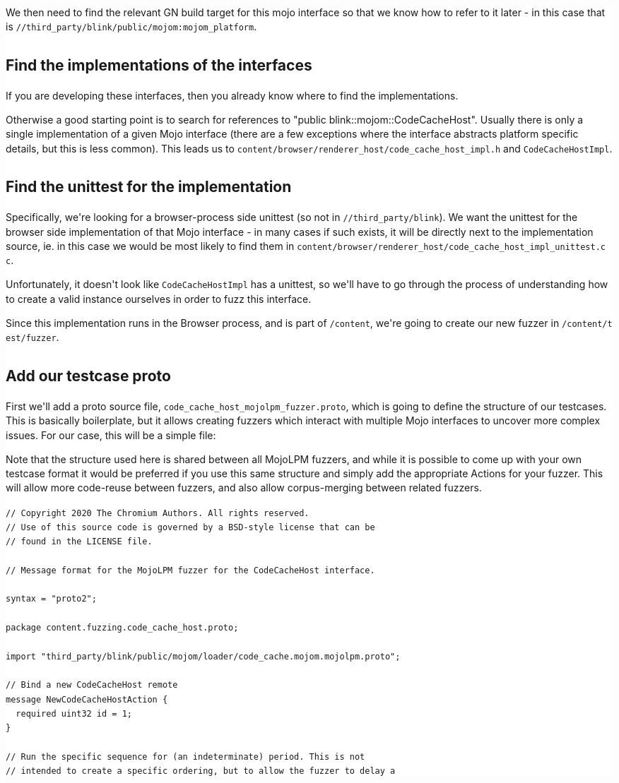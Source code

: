 We then need to find the relevant GN build target for this mojo interface so
that we know how to refer to it later - in this case that is
`//third_party/blink/public/mojom:mojom_platform`.

## Find the implementations of the interfaces

If you are developing these interfaces, then you already know where to find the
implementations.

Otherwise a good starting point is to search for references to
"public blink::mojom::CodeCacheHost". Usually there is only a single
implementation of a given Mojo interface (there are a few exceptions where the
interface abstracts platform specific details, but this is less common). This
leads us to `content/browser/renderer_host/code_cache_host_impl.h` and
`CodeCacheHostImpl`.

## Find the unittest for the implementation

Specifically, we're looking for a browser-process side unittest (so not in
`//third_party/blink`). We want the unittest for the browser side implementation
of that Mojo interface - in many cases if such exists, it will be directly next
to the implementation source, ie. in this case we would be most likely to find
them in `content/browser/renderer_host/code_cache_host_impl_unittest.cc`.

Unfortunately, it doesn't look like `CodeCacheHostImpl` has a unittest, so we'll
have to go through the process of understanding how to create a valid instance
ourselves in order to fuzz this interface.

Since this implementation runs in the Browser process, and is part of `/content`,
we're going to create our new fuzzer in `/content/test/fuzzer`.

## Add our testcase proto

First we'll add a proto source file, `code_cache_host_mojolpm_fuzzer.proto`,
which is going to define the structure of our testcases. This is basically
boilerplate, but it allows creating fuzzers which interact with multiple Mojo
interfaces to uncover more complex issues. For our case, this will be a simple
file:

Note that the structure used here is shared between all MojoLPM fuzzers, and
while it is possible to come up with your own testcase format it would be
preferred if you use this same structure and simply add the appropriate Actions
for your fuzzer. This will allow more code-reuse between fuzzers, and also
allow corpus-merging between related fuzzers.

```
// Copyright 2020 The Chromium Authors. All rights reserved.
// Use of this source code is governed by a BSD-style license that can be
// found in the LICENSE file.

// Message format for the MojoLPM fuzzer for the CodeCacheHost interface.

syntax = "proto2";

package content.fuzzing.code_cache_host.proto;

import "third_party/blink/public/mojom/loader/code_cache.mojom.mojolpm.proto";

// Bind a new CodeCacheHost remote
message NewCodeCacheHostAction {
  required uint32 id = 1;
}

// Run the specific sequence for (an indeterminate) period. This is not
// intended to create a specific ordering, but to allow the fuzzer to delay a
```